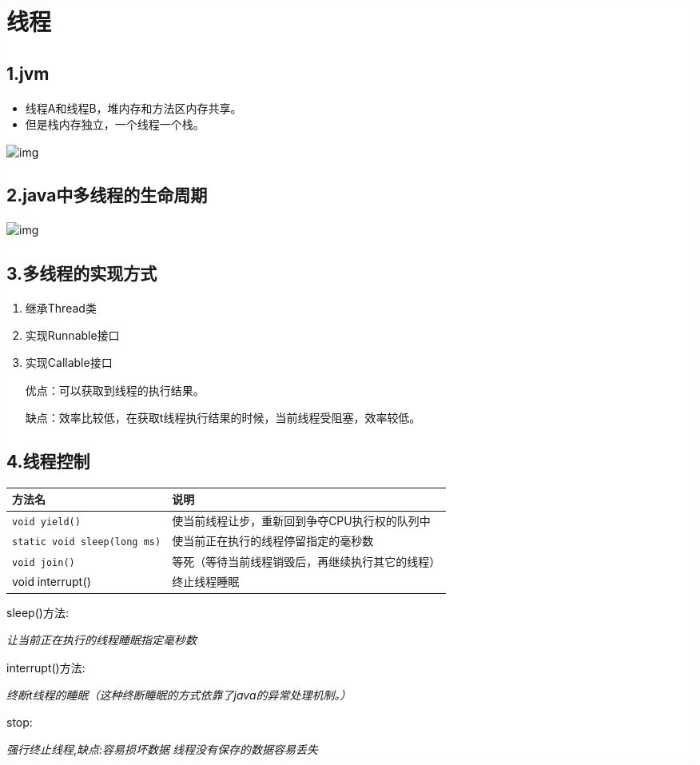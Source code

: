 

# 线程

## 1.jvm

- 线程A和线程B，堆内存和方法区内存共享。
- 但是栈内存独立，一个线程一个栈。

![img](https://img-blog.csdnimg.cn/f86be0ff79da458eb3d852b27a8c119b.png)



## 2.java中多线程的生命周期

![img](https://img-blog.csdnimg.cn/36a712dbdff642048611a26849294d1e.png)



## 3.多线程的实现方式

1. 继承Thread类

1. 实现Runnable接口

1. 实现Callable接口

   优点：可以获取到线程的执行结果。

   缺点：效率比较低，在获取t线程执行结果的时候，当前线程受阻塞，效率较低。

## 4.线程控制

| 方法名                       | 说明                                             |
| :--------------------------- | :----------------------------------------------- |
| `void yield()`               | 使当前线程让步，重新回到争夺CPU执行权的队列中    |
| `static void sleep(long ms)` | 使当前正在执行的线程停留指定的毫秒数             |
| `void join()`                | 等死（等待当前线程销毁后，再继续执行其它的线程） |
| void interrupt()             | 终止线程睡眠                                     |



sleep()方法:

*让当前正在执行的线程睡眠指定毫秒数*

interrupt()方法:

*终断t线程的睡眠（这种终断睡眠的方式依靠了java的异常处理机制。）*

stop:

*强行终止线程*,*缺点:容易损坏数据  线程没有保存的数据容易丢失*

